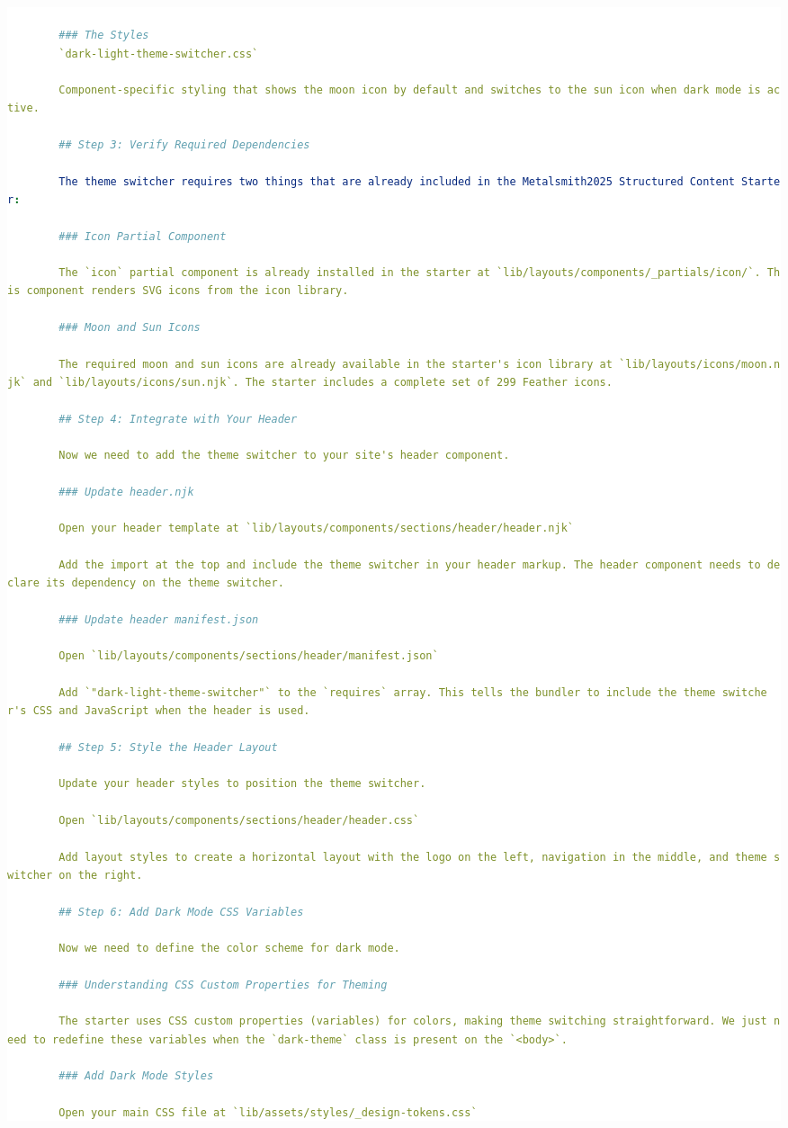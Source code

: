 ```yaml

        ### The Styles
        `dark-light-theme-switcher.css`

        Component-specific styling that shows the moon icon by default and switches to the sun icon when dark mode is active.

        ## Step 3: Verify Required Dependencies

        The theme switcher requires two things that are already included in the Metalsmith2025 Structured Content Starter:

        ### Icon Partial Component

        The `icon` partial component is already installed in the starter at `lib/layouts/components/_partials/icon/`. This component renders SVG icons from the icon library.

        ### Moon and Sun Icons

        The required moon and sun icons are already available in the starter's icon library at `lib/layouts/icons/moon.njk` and `lib/layouts/icons/sun.njk`. The starter includes a complete set of 299 Feather icons.

        ## Step 4: Integrate with Your Header

        Now we need to add the theme switcher to your site's header component.

        ### Update header.njk

        Open your header template at `lib/layouts/components/sections/header/header.njk`

        Add the import at the top and include the theme switcher in your header markup. The header component needs to declare its dependency on the theme switcher.

        ### Update header manifest.json

        Open `lib/layouts/components/sections/header/manifest.json`

        Add `"dark-light-theme-switcher"` to the `requires` array. This tells the bundler to include the theme switcher's CSS and JavaScript when the header is used.

        ## Step 5: Style the Header Layout

        Update your header styles to position the theme switcher.

        Open `lib/layouts/components/sections/header/header.css`

        Add layout styles to create a horizontal layout with the logo on the left, navigation in the middle, and theme switcher on the right.

        ## Step 6: Add Dark Mode CSS Variables

        Now we need to define the color scheme for dark mode.

        ### Understanding CSS Custom Properties for Theming

        The starter uses CSS custom properties (variables) for colors, making theme switching straightforward. We just need to redefine these variables when the `dark-theme` class is present on the `<body>`.

        ### Add Dark Mode Styles

        Open your main CSS file at `lib/assets/styles/_design-tokens.css`
```